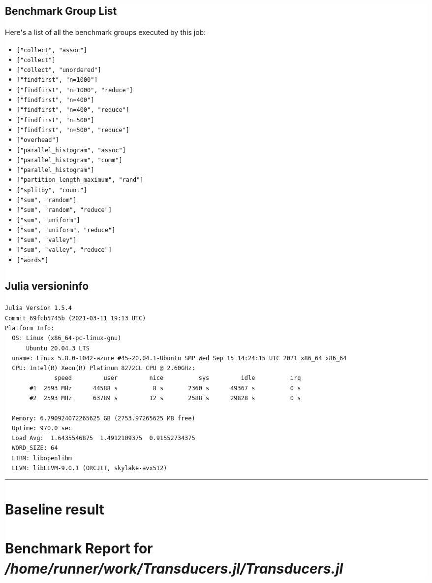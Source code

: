 ## Benchmark Group List
Here's a list of all the benchmark groups executed by this job:

- `["collect", "assoc"]`
- `["collect"]`
- `["collect", "unordered"]`
- `["findfirst", "n=1000"]`
- `["findfirst", "n=1000", "reduce"]`
- `["findfirst", "n=400"]`
- `["findfirst", "n=400", "reduce"]`
- `["findfirst", "n=500"]`
- `["findfirst", "n=500", "reduce"]`
- `["overhead"]`
- `["parallel_histogram", "assoc"]`
- `["parallel_histogram", "comm"]`
- `["parallel_histogram"]`
- `["partition_length_maximum", "rand"]`
- `["splitby", "count"]`
- `["sum", "random"]`
- `["sum", "random", "reduce"]`
- `["sum", "uniform"]`
- `["sum", "uniform", "reduce"]`
- `["sum", "valley"]`
- `["sum", "valley", "reduce"]`
- `["words"]`

## Julia versioninfo
```
Julia Version 1.5.4
Commit 69fcb5745b (2021-03-11 19:13 UTC)
Platform Info:
  OS: Linux (x86_64-pc-linux-gnu)
      Ubuntu 20.04.3 LTS
  uname: Linux 5.8.0-1042-azure #45~20.04.1-Ubuntu SMP Wed Sep 15 14:24:15 UTC 2021 x86_64 x86_64
  CPU: Intel(R) Xeon(R) Platinum 8272CL CPU @ 2.60GHz: 
              speed         user         nice          sys         idle          irq
       #1  2593 MHz      44588 s          8 s       2360 s      49367 s          0 s
       #2  2593 MHz      63789 s         12 s       2588 s      29828 s          0 s
       
  Memory: 6.790924072265625 GB (2753.97265625 MB free)
  Uptime: 970.0 sec
  Load Avg:  1.6435546875  1.4912109375  0.91552734375
  WORD_SIZE: 64
  LIBM: libopenlibm
  LLVM: libLLVM-9.0.1 (ORCJIT, skylake-avx512)
```

---
# Baseline result
# Benchmark Report for */home/runner/work/Transducers.jl/Transducers.jl*
